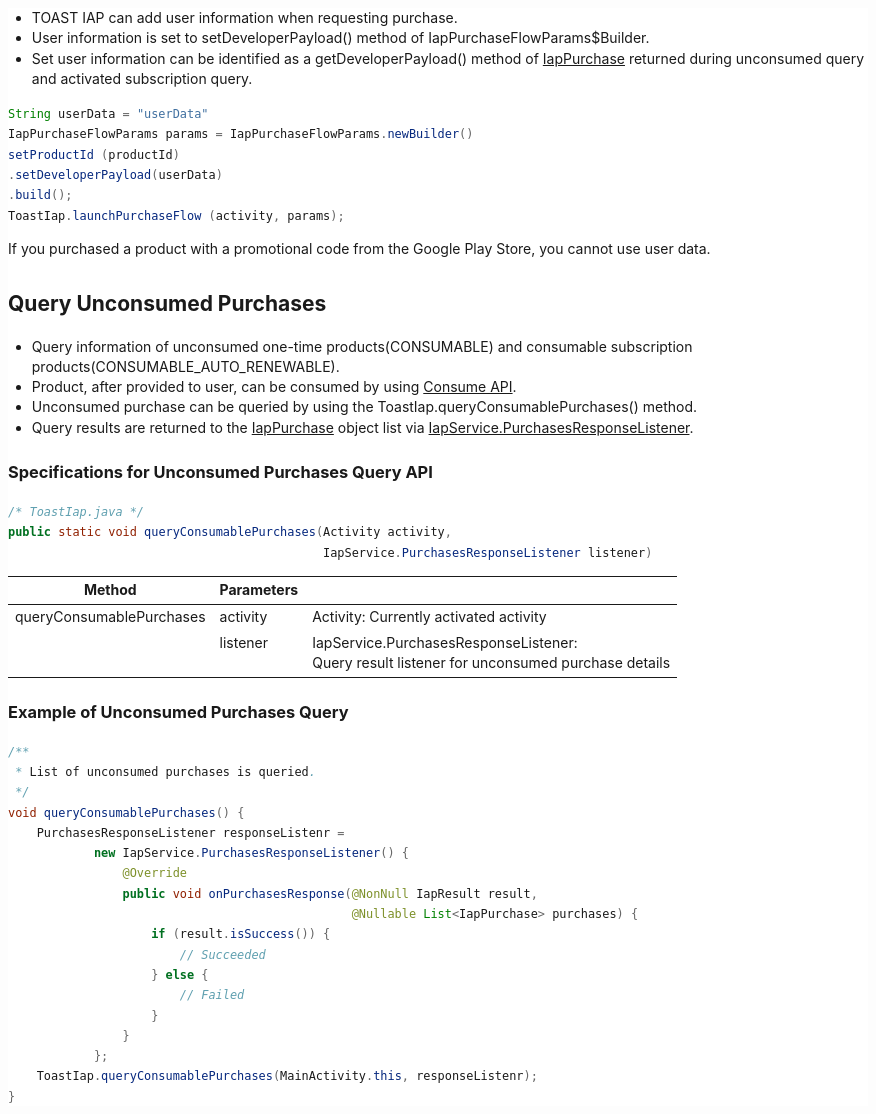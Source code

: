 * TOAST IAP can add user information when requesting purchase.
* User information is set to setDeveloperPayload() method of IapPurchaseFlowParams$Builder.
* Set user information can be identified as a getDeveloperPayload() method of [IapPurchase](./iap-android/#iappurchase) returned during unconsumed query and activated subscription query.

```java
String userData = "userData"
IapPurchaseFlowParams params = IapPurchaseFlowParams.newBuilder()
setProductId (productId)
.setDeveloperPayload(userData)
.build();
ToastIap.launchPurchaseFlow (activity, params);
```

If you purchased a product with a promotional code from the Google Play Store, you cannot use user data.

## Query Unconsumed Purchases

* Query information of unconsumed one-time products(CONSUMABLE) and consumable subscription products(CONSUMABLE_AUTO_RENEWABLE).
* Product, after provided to user, can be consumed by using [Consume API](https://docs.toast.com/en/Mobile%20Service/IAP/en/api-guide-for-toast-sdk/#consume-api).
* Unconsumed purchase can be queried by using the ToastIap.queryConsumablePurchases() method.
* Query results are returned to the [IapPurchase](./iap-android/#iappurchase) object list via [IapService.PurchasesResponseListener](./iap-android/#iapservicepurchasesresponselistener).

### Specifications for Unconsumed Purchases Query API

```java
/* ToastIap.java */
public static void queryConsumablePurchases(Activity activity,
                                            IapService.PurchasesResponseListener listener)
```

| Method | Parameters |  |
| ---- | ---- | ---- |
| queryConsumablePurchases | activity | Activity: Currently activated activity |
|  | listener | IapService.PurchasesResponseListener: <br>Query result listener for unconsumed purchase details |

### Example of Unconsumed Purchases Query

```java
/**
 * List of unconsumed purchases is queried.
 */
void queryConsumablePurchases() {
    PurchasesResponseListener responseListenr =
            new IapService.PurchasesResponseListener() {
                @Override
                public void onPurchasesResponse(@NonNull IapResult result,
                                                @Nullable List<IapPurchase> purchases) {
                    if (result.isSuccess()) {
                        // Succeeded
                    } else {
                        // Failed
                    }
                }
            };
    ToastIap.queryConsumablePurchases(MainActivity.this, responseListenr);
}
```
